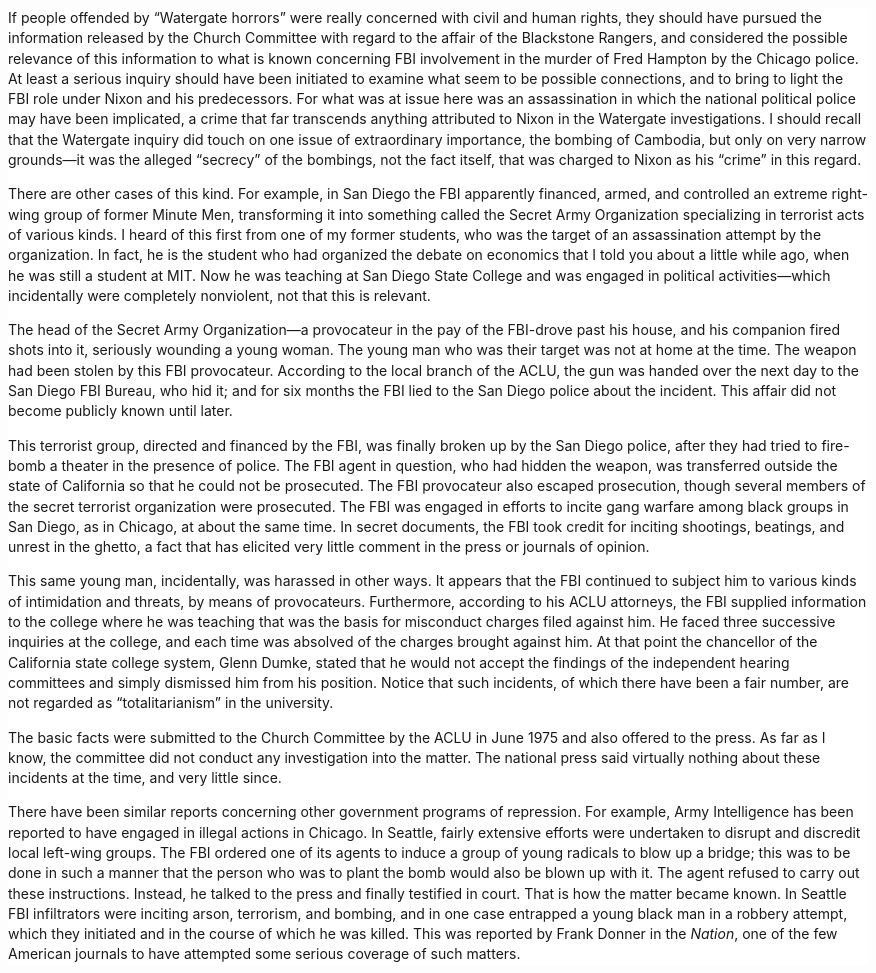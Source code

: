 If people offended by “Watergate horrors” were really concerned with civil and human rights, they should have pursued the information released by the Church Committee with regard to the affair of the Blackstone Rangers, and considered the possible relevance of this information to what is known concerning FBI involvement in the murder of Fred Hampton by the Chicago police. At least a serious inquiry should have been initiated to examine what seem to be possible connections, and to bring to light the FBI role under Nixon and his predecessors. For what was at issue here was an assassination in which the national political police may have been implicated, a crime that far transcends anything attributed to Nixon in the Watergate investigations. I should recall that the Watergate inquiry did touch on one issue of extraordinary importance, the bombing of Cambodia, but only on very narrow grounds—it was the alleged “secrecy” of the bombings, not the fact itself, that was charged to Nixon as his “crime” in this regard.

There are other cases of this kind. For example, in San Diego the FBI apparently financed, armed, and controlled an extreme right-wing group of former Minute Men, transforming it into something called the Secret Army Organization specializing in terrorist acts of various kinds. I heard of this first from one of my former students, who was the target of an assassination attempt by the organization. In fact, he is the student who had organized the debate on economics that I told you about a little while ago, when he was still a student at MIT. Now he was teaching at San Diego State College and was engaged in political activities—which incidentally were completely nonviolent, not that this is relevant.

The head of the Secret Army Organization—a provocateur in the pay of the FBI-drove past his house, and his companion fired shots into it, seriously wounding a young woman. The young man who was their target was not at home at the time. The weapon had been stolen by this FBI provocateur. According to the local branch of the ACLU, the gun was handed over the next day to the San Diego FBI Bureau, who hid it; and for six months the FBI lied to the San Diego police about the incident. This affair did not become publicly known until later.

This terrorist group, directed and financed by the FBI, was finally broken up by the San Diego police, after they had tried to fire-bomb a theater in the presence of police. The FBI agent in question, who had hidden the weapon, was transferred outside the state of California so that he could not be prosecuted. The FBI provocateur also escaped prosecution, though several members of the secret terrorist organization were prosecuted. The FBI was engaged in efforts to incite gang warfare among black groups in San Diego, as in Chicago, at about the same time. In secret documents, the FBI took credit for inciting shootings, beatings, and unrest in the ghetto, a fact that has elicited very little comment in the press or journals of opinion.

This same young man, incidentally, was harassed in other ways. It appears that the FBI continued to subject him to various kinds of intimidation and threats, by means of provocateurs. Furthermore, according to his ACLU attorneys, the FBI supplied information to the college where he was teaching that was the basis for misconduct charges filed against him. He faced three successive inquiries at the college, and each time was absolved of the charges brought against him. At that point the chancellor of the California state college system, Glenn Dumke, stated that he would not accept the findings of the independent hearing committees and simply dismissed him from his position. Notice that such incidents, of which there have been a fair number, are not regarded as “totalitarianism” in the university.

The basic facts were submitted to the Church Committee by the ACLU in June 1975 and also offered to the press. As far as I know, the committee did not conduct any investigation into the matter. The national press said virtually nothing about these incidents at the time, and very little since.

There have been similar reports concerning other government programs of repression. For example, Army Intelligence has been reported to have engaged in illegal actions in Chicago. In Seattle, fairly extensive efforts were undertaken to disrupt and discredit local left-wing groups. The FBI ordered one of its agents to induce a group of young radicals to blow up a bridge; this was to be done in such a manner that the person who was to plant the bomb would also be blown up with it. The agent refused to carry out these instructions. Instead, he talked to the press and finally testified in court. That is how the matter became known. In Seattle FBI infiltrators were inciting arson, terrorism, and bombing, and in one case entrapped a young black man in a robbery attempt, which they initiated and in the course of which he was killed. This was reported by Frank Donner in the _Nation_, one of the few American journals to have attempted some serious coverage of such matters.
